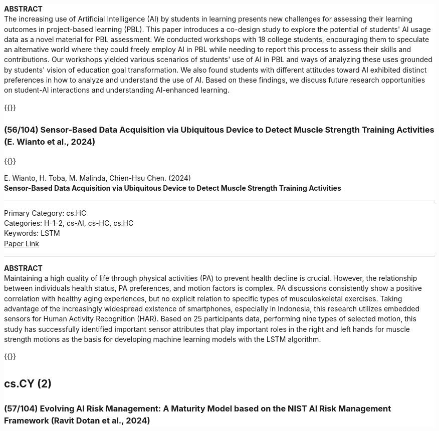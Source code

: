

**ABSTRACT**  
The increasing use of Artificial Intelligence (AI) by students in learning presents new challenges for assessing their learning outcomes in project-based learning (PBL). This paper introduces a co-design study to explore the potential of students' AI usage data as a novel material for PBL assessment. We conducted workshops with 18 college students, encouraging them to speculate an alternative world where they could freely employ AI in PBL while needing to report this process to assess their skills and contributions. Our workshops yielded various scenarios of students' use of AI in PBL and ways of analyzing these uses grounded by students' vision of education goal transformation. We also found students with different attitudes toward AI exhibited distinct preferences in how to analyze and understand the use of AI. Based on these findings, we discuss future research opportunities on student-AI interactions and understanding AI-enhanced learning.

{{</citation>}}


### (56/104) Sensor-Based Data Acquisition via Ubiquitous Device to Detect Muscle Strength Training Activities (E. Wianto et al., 2024)

{{<citation>}}

E. Wianto, H. Toba, M. Malinda, Chien-Hsu Chen. (2024)  
**Sensor-Based Data Acquisition via Ubiquitous Device to Detect Muscle Strength Training Activities**  

---
Primary Category: cs.HC  
Categories: H-1-2, cs-AI, cs-HC, cs.HC  
Keywords: LSTM  
[Paper Link](http://arxiv.org/abs/2401.15124v1)  

---


**ABSTRACT**  
Maintaining a high quality of life through physical activities (PA) to prevent health decline is crucial. However, the relationship between individuals health status, PA preferences, and motion factors is complex. PA discussions consistently show a positive correlation with healthy aging experiences, but no explicit relation to specific types of musculoskeletal exercises. Taking advantage of the increasingly widespread existence of smartphones, especially in Indonesia, this research utilizes embedded sensors for Human Activity Recognition (HAR). Based on 25 participants data, performing nine types of selected motion, this study has successfully identified important sensor attributes that play important roles in the right and left hands for muscle strength motions as the basis for developing machine learning models with the LSTM algorithm.

{{</citation>}}


## cs.CY (2)



### (57/104) Evolving AI Risk Management: A Maturity Model based on the NIST AI Risk Management Framework (Ravit Dotan et al., 2024)
